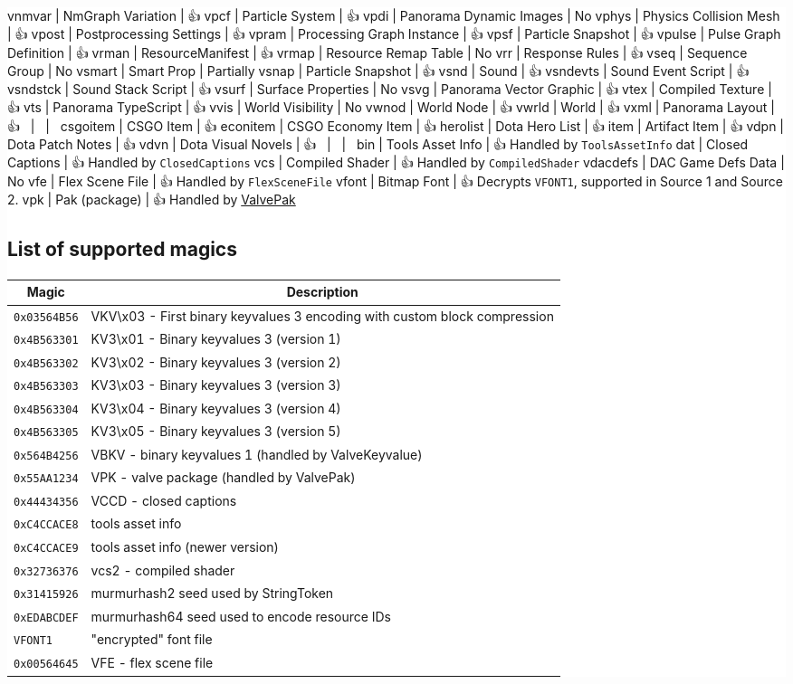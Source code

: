 vnmvar        | NmGraph Variation                 | 👍
vpcf          | Particle System                   | 👍
vpdi          | Panorama Dynamic Images           | No
vphys         | Physics Collision Mesh            | 👍
vpost         | Postprocessing Settings           | 👍
vpram         | Processing Graph Instance         | 👍
vpsf          | Particle Snapshot                 | 👍
vpulse        | Pulse Graph Definition            | 👍
vrman         | ResourceManifest                  | 👍
vrmap         | Resource Remap Table              | No
vrr           | Response Rules                    | 👍
vseq          | Sequence Group                    | No
vsmart        | Smart Prop                        | Partially
vsnap         | Particle Snapshot                 | 👍
vsnd          | Sound                             | 👍
vsndevts      | Sound Event Script                | 👍
vsndstck      | Sound Stack Script                | 👍
vsurf         | Surface Properties                | No
vsvg          | Panorama Vector Graphic           | 👍
vtex          | Compiled Texture                  | 👍
vts           | Panorama TypeScript               | 👍
vvis          | World Visibility                  | No
vwnod         | World Node                        | 👍
vwrld         | World                             | 👍
vxml          | Panorama Layout                   | 👍
&nbsp;        | &nbsp;                            | &nbsp;
csgoitem      | CSGO Item                         | 👍
econitem      | CSGO Economy Item                 | 👍
herolist      | Dota Hero List                    | 👍
item          | Artifact Item                     | 👍
vdpn          | Dota Patch Notes                  | 👍
vdvn          | Dota Visual Novels                | 👍
&nbsp;        | &nbsp;                            | &nbsp;
bin           | Tools Asset Info                  | 👍 Handled by `ToolsAssetInfo`
dat           | Closed Captions                   | 👍 Handled by `ClosedCaptions`
vcs           | Compiled Shader                   | 👍 Handled by `CompiledShader`
vdacdefs      | DAC Game Defs Data                | No
vfe           | Flex Scene File                   | 👍 Handled by `FlexSceneFile`
vfont         | Bitmap Font                       | 👍 Decrypts `VFONT1`, supported in Source 1 and Source 2.
vpk           | Pak (package)                     | 👍 Handled by [ValvePak](https://github.com/ValveResourceFormat/ValvePak)

## List of supported magics
Magic        | Description
------------ | ------------
`0x03564B56` | VKV\x03 - First binary keyvalues 3 encoding with custom block compression
`0x4B563301` | KV3\x01 - Binary keyvalues 3 (version 1)
`0x4B563302` | KV3\x02 - Binary keyvalues 3 (version 2)
`0x4B563303` | KV3\x03 - Binary keyvalues 3 (version 3)
`0x4B563304` | KV3\x04 - Binary keyvalues 3 (version 4)
`0x4B563305` | KV3\x05 - Binary keyvalues 3 (version 5)
`0x564B4256` | VBKV - binary keyvalues 1 (handled by ValveKeyvalue)
`0x55AA1234` | VPK - valve package (handled by ValvePak)
`0x44434356` | VCCD - closed captions
`0xC4CCACE8` | tools asset info
`0xC4CCACE9` | tools asset info (newer version)
`0x32736376` | vcs2 - compiled shader
`0x31415926` | murmurhash2 seed used by StringToken
`0xEDABCDEF` | murmurhash64 seed used to encode resource IDs
`VFONT1`     | "encrypted" font file
`0x00564645` | VFE - flex scene file
